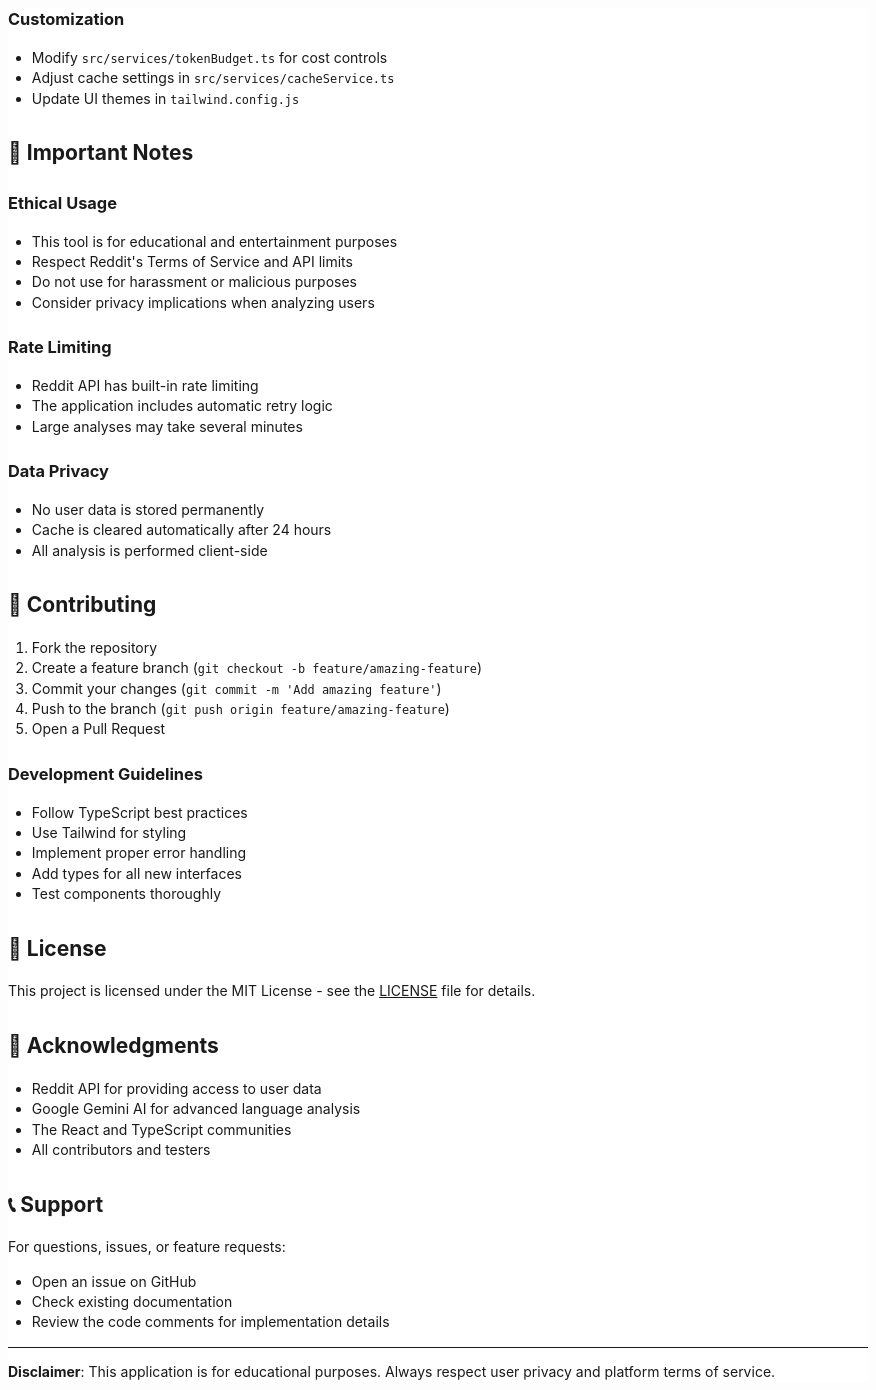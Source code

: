 ### Customization
- Modify `src/services/tokenBudget.ts` for cost controls
- Adjust cache settings in `src/services/cacheService.ts`
- Update UI themes in `tailwind.config.js`

## 🚨 Important Notes

### Ethical Usage
- This tool is for educational and entertainment purposes
- Respect Reddit's Terms of Service and API limits
- Do not use for harassment or malicious purposes
- Consider privacy implications when analyzing users

### Rate Limiting
- Reddit API has built-in rate limiting
- The application includes automatic retry logic
- Large analyses may take several minutes

### Data Privacy
- No user data is stored permanently
- Cache is cleared automatically after 24 hours
- All analysis is performed client-side

## 🤝 Contributing

1. Fork the repository
2. Create a feature branch (`git checkout -b feature/amazing-feature`)
3. Commit your changes (`git commit -m 'Add amazing feature'`)
4. Push to the branch (`git push origin feature/amazing-feature`)
5. Open a Pull Request

### Development Guidelines
- Follow TypeScript best practices
- Use Tailwind for styling
- Implement proper error handling
- Add types for all new interfaces
- Test components thoroughly

## 📄 License

This project is licensed under the MIT License - see the [LICENSE](LICENSE) file for details.

## 🙏 Acknowledgments

- Reddit API for providing access to user data
- Google Gemini AI for advanced language analysis
- The React and TypeScript communities
- All contributors and testers

## 📞 Support

For questions, issues, or feature requests:
- Open an issue on GitHub
- Check existing documentation
- Review the code comments for implementation details

---

**Disclaimer**: This application is for educational purposes. Always respect user privacy and platform terms of service.
